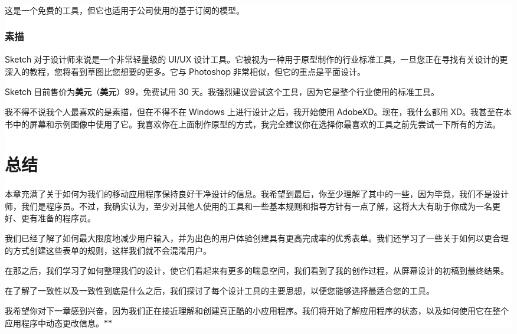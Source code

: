 这是一个免费的工具，但它也适用于公司使用的基于订阅的模型。

### 素描

Sketch 对于设计师来说是一个非常轻量级的 UI/UX 设计工具。它被视为一种用于原型制作的行业标准工具，一旦您正在寻找有关设计的更深入的教程，您将看到草图比您想要的更多。它与 Photoshop 非常相似，但它的重点是平面设计。

Sketch 目前售价为**美元**（**美元**）99，免费试用 30 天。我强烈建议尝试这个工具，因为它是整个行业使用的标准工具。

我不得不说我个人最喜欢的是素描，但在不得不在 Windows 上进行设计之后，我开始使用 AdobeXD。现在，我什么都用 XD。我甚至在本书中的屏幕和示例图像中使用了它。我喜欢你在上面制作原型的方式，我完全建议你在选择你最喜欢的工具之前先尝试一下所有的方法。

# 总结

本章充满了关于如何为我们的移动应用程序保持良好干净设计的信息。我希望到最后，你至少理解了其中的一些，因为毕竟，我们不是设计师，我们是程序员。不过，我确实认为，至少对其他人使用的工具和一些基本规则和指导方针有一点了解，这将大大有助于你成为一名更好、更有准备的程序员。

我们已经了解了如何最大限度地减少用户输入，并为出色的用户体验创建具有更高完成率的优秀表单。我们还学习了一些关于如何以更合理的方式创建这些表单的规则，这样我们就不会混淆用户。

在那之后，我们学习了如何整理我们的设计，使它们看起来有更多的喘息空间，我们看到了我的创作过程，从屏幕设计的初稿到最终结果。

在了解了一致性以及一致性到底是什么之后，我们探讨了每个设计工具的主要思想，以便您能够选择最适合您的工具。

我希望你对下一章感到兴奋，因为我们正在接近理解和创建真正酷的小应用程序。我们将开始了解应用程序的状态，以及如何使用它在整个应用程序中动态更改信息。**